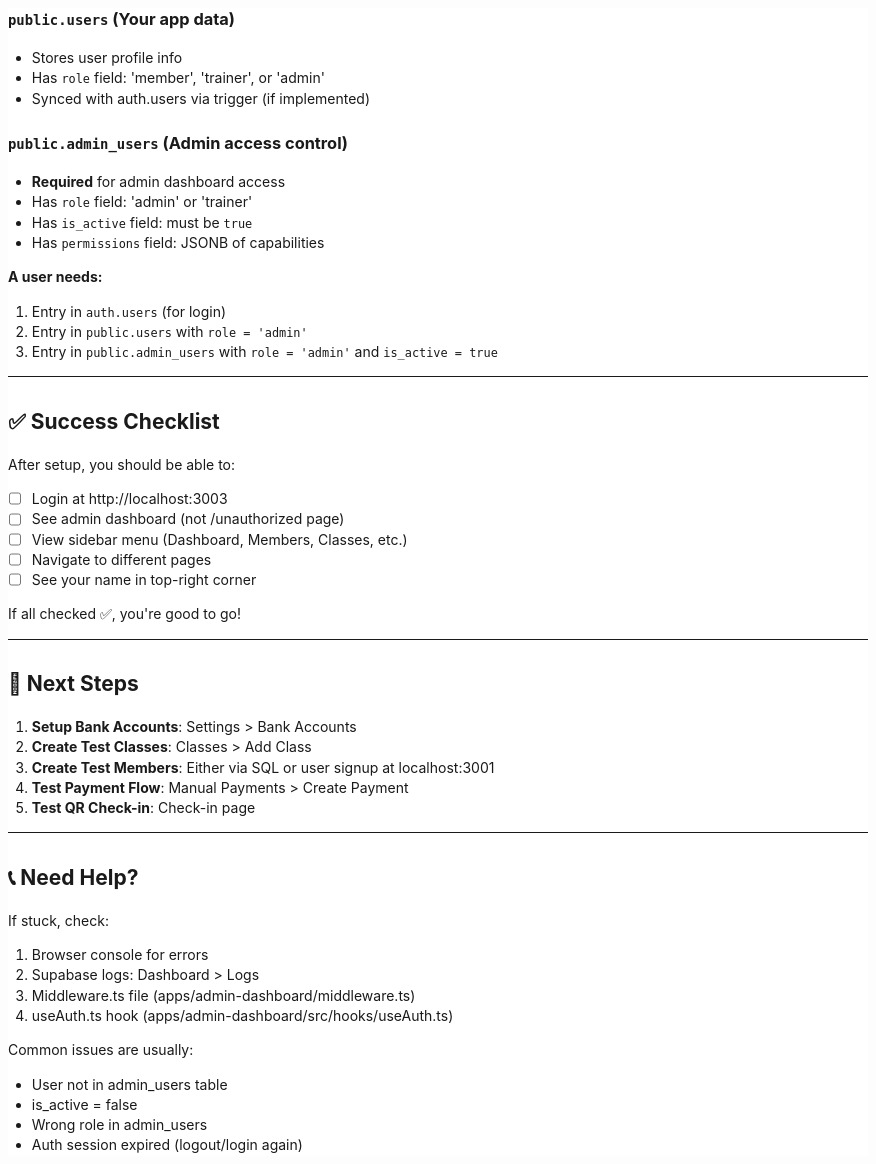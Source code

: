 ### `public.users` (Your app data)
- Stores user profile info
- Has `role` field: 'member', 'trainer', or 'admin'
- Synced with auth.users via trigger (if implemented)

### `public.admin_users` (Admin access control)
- **Required** for admin dashboard access
- Has `role` field: 'admin' or 'trainer'
- Has `is_active` field: must be `true`
- Has `permissions` field: JSONB of capabilities

**A user needs:**
1. Entry in `auth.users` (for login)
2. Entry in `public.users` with `role = 'admin'`
3. Entry in `public.admin_users` with `role = 'admin'` and `is_active = true`

---

## ✅ Success Checklist

After setup, you should be able to:

- [ ] Login at http://localhost:3003
- [ ] See admin dashboard (not /unauthorized page)
- [ ] View sidebar menu (Dashboard, Members, Classes, etc.)
- [ ] Navigate to different pages
- [ ] See your name in top-right corner

If all checked ✅, you're good to go!

---

## 🎯 Next Steps

1. **Setup Bank Accounts**: Settings > Bank Accounts
2. **Create Test Classes**: Classes > Add Class
3. **Create Test Members**: Either via SQL or user signup at localhost:3001
4. **Test Payment Flow**: Manual Payments > Create Payment
5. **Test QR Check-in**: Check-in page

---

## 📞 Need Help?

If stuck, check:
1. Browser console for errors
2. Supabase logs: Dashboard > Logs
3. Middleware.ts file (apps/admin-dashboard/middleware.ts)
4. useAuth.ts hook (apps/admin-dashboard/src/hooks/useAuth.ts)

Common issues are usually:
- User not in admin_users table
- is_active = false
- Wrong role in admin_users
- Auth session expired (logout/login again)
